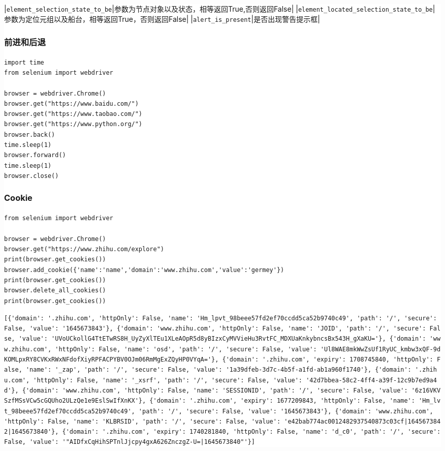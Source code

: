 |`element_selection_state_to_be`|参数为节点对象以及状态，相等返回True,否则返回False|
|`element_located_selection_state_to_be`|参数为定位元组以及船台，相等返回True，否则返回False|
|`alert_is_present`|是否出现警告提示框|
### 前进和后退
```
import time
from selenium import webdriver

browser = webdriver.Chrome()
browser.get("https://www.baidu.com/")
browser.get("https://www.taobao.com/")
browser.get("https://www.python.org/")
browser.back()
time.sleep(1)
browser.forward()
time.sleep(1)
browser.close()
```

### Cookie
```
from selenium import webdriver

browser = webdriver.Chrome()
browser.get("https://www.zhihu.com/explore")
print(browser.get_cookies())
browser.add_cookie({'name':'name','domain':'www.zhihu.com','value':'germey'})
print(browser.get_cookies())
browser.delete_all_cookies()
print(browser.get_cookies())
```

	[{'domain': '.zhihu.com', 'httpOnly': False, 'name': 'Hm_lpvt_98beee57fd2ef70ccdd5ca52b9740c49', 'path': '/', 'secure': False, 'value': '1645673843'}, {'domain': 'www.zhihu.com', 'httpOnly': False, 'name': 'JOID', 'path': '/', 'secure': False, 'value': 'UVoUCkollG4TtETwRS8H_UyZyXlTEu1XLeAOpR5d8yBIzxCyMVVieHu3RvtFC_MDXUaKnkybncsBx543H_gXaKU='}, {'domain': 'www.zhihu.com', 'httpOnly': False, 'name': 'osd', 'path': '/', 'secure': False, 'value': 'Ul8WAE8mkWwZsUf1RyUC_kmbw3xQF-9dKOMLpxRY8CVKxRWxNFdofXiyRPFACPYBV0OJm06RmMgExZQyHP0VYqA='}, {'domain': '.zhihu.com', 'expiry': 1708745840, 'httpOnly': False, 'name': '_zap', 'path': '/', 'secure': False, 'value': '1a39dfeb-3d7c-4b5f-a1fd-ab1a960f1740'}, {'domain': '.zhihu.com', 'httpOnly': False, 'name': '_xsrf', 'path': '/', 'secure': False, 'value': '42d7bbea-58c2-4ff4-a39f-12c9b7ed9a4d'}, {'domain': 'www.zhihu.com', 'httpOnly': False, 'name': 'SESSIONID', 'path': '/', 'secure': False, 'value': '6z16VKVSzfMSsVCw5cGQUho2ULzQe1e9EslSwIfXnKX'}, {'domain': '.zhihu.com', 'expiry': 1677209843, 'httpOnly': False, 'name': 'Hm_lvt_98beee57fd2ef70ccdd5ca52b9740c49', 'path': '/', 'secure': False, 'value': '1645673843'}, {'domain': 'www.zhihu.com', 'httpOnly': False, 'name': 'KLBRSID', 'path': '/', 'secure': False, 'value': 'e42bab774ac0012482937540873c03cf|1645673842|1645673840'}, {'domain': '.zhihu.com', 'expiry': 1740281840, 'httpOnly': False, 'name': 'd_c0', 'path': '/', 'secure': False, 'value': '"AIDfxCqHihSPTnlJjcpy4gxA626ZnczgZ-U=|1645673840"'}]